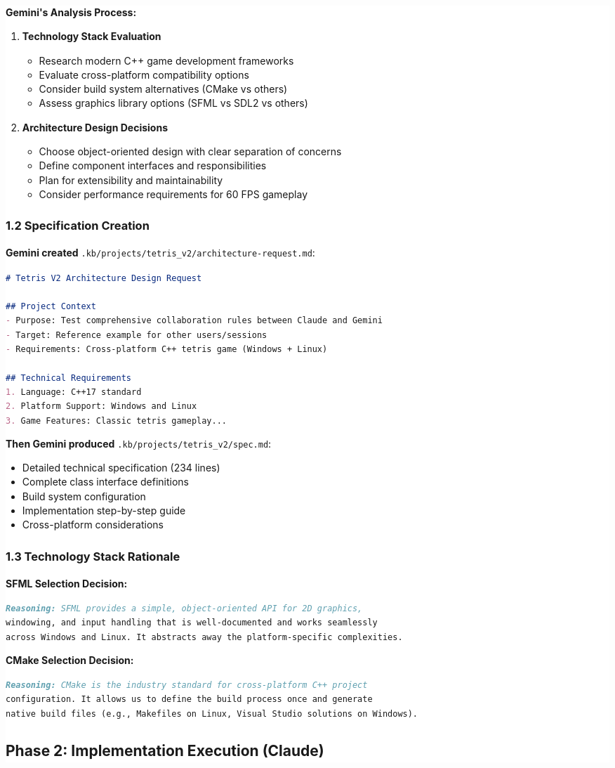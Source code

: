 **Gemini's Analysis Process:**
1. **Technology Stack Evaluation**
   - Research modern C++ game development frameworks
   - Evaluate cross-platform compatibility options
   - Consider build system alternatives (CMake vs others)
   - Assess graphics library options (SFML vs SDL2 vs others)

2. **Architecture Design Decisions**
   - Choose object-oriented design with clear separation of concerns
   - Define component interfaces and responsibilities
   - Plan for extensibility and maintainability
   - Consider performance requirements for 60 FPS gameplay

### 1.2 Specification Creation

**Gemini created** `.kb/projects/tetris_v2/architecture-request.md`:
```markdown
# Tetris V2 Architecture Design Request

## Project Context
- Purpose: Test comprehensive collaboration rules between Claude and Gemini
- Target: Reference example for other users/sessions
- Requirements: Cross-platform C++ tetris game (Windows + Linux)

## Technical Requirements
1. Language: C++17 standard
2. Platform Support: Windows and Linux
3. Game Features: Classic tetris gameplay...
```

**Then Gemini produced** `.kb/projects/tetris_v2/spec.md`:
- Detailed technical specification (234 lines)
- Complete class interface definitions
- Build system configuration
- Implementation step-by-step guide
- Cross-platform considerations

### 1.3 Technology Stack Rationale

**SFML Selection Decision:**
```markdown
Reasoning: SFML provides a simple, object-oriented API for 2D graphics, 
windowing, and input handling that is well-documented and works seamlessly 
across Windows and Linux. It abstracts away the platform-specific complexities.
```

**CMake Selection Decision:**
```markdown
Reasoning: CMake is the industry standard for cross-platform C++ project 
configuration. It allows us to define the build process once and generate 
native build files (e.g., Makefiles on Linux, Visual Studio solutions on Windows).
```

## Phase 2: Implementation Execution (Claude)
